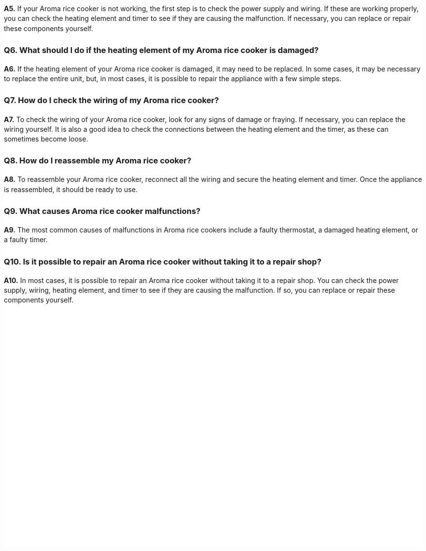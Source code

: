 <p><b>A5.</b> If your Aroma rice cooker is not working, the first step is to check the power supply and wiring. If these are working properly, you can check the heating element and timer to see if they are causing the malfunction. If necessary, you can replace or repair these components yourself.</p>

<h3>Q6. What should I do if the heating element of my Aroma rice cooker is damaged?</h3>

<p><b>A6.</b> If the heating element of your Aroma rice cooker is damaged, it may need to be replaced. In some cases, it may be necessary to replace the entire unit, but, in most cases, it is possible to repair the appliance with a few simple steps.</p>

<h3>Q7. How do I check the wiring of my Aroma rice cooker?</h3>

<p><b>A7.</b> To check the wiring of your Aroma rice cooker, look for any signs of damage or fraying. If necessary, you can replace the wiring yourself. It is also a good idea to check the connections between the heating element and the timer, as these can sometimes become loose.</p>

<h3>Q8. How do I reassemble my Aroma rice cooker?</h3>

<p><b>A8.</b> To reassemble your Aroma rice cooker, reconnect all the wiring and secure the heating element and timer. Once the appliance is reassembled, it should be ready to use.</p>

<h3>Q9. What causes Aroma rice cooker malfunctions?</h3>

<p><b>A9.</b> The most common causes of malfunctions in Aroma rice cookers include a faulty thermostat, a damaged heating element, or a faulty timer.</p>

<h3>Q10. Is it possible to repair an Aroma rice cooker without taking it to a repair shop?</h3>

<p><b>A10.</b> In most cases, it is possible to repair an Aroma rice cooker without taking it to a repair shop. You can check the power supply, wiring, heating element, and timer to see if they are causing the malfunction. If so, you can replace or repair these components yourself.</p>

<div style="position: relative; padding-bottom: 56.25%; overflow: hidden"><iframe src="https://www.youtube.com/embed/RnwzJEdZ_z0" frameborder="0" allow="accelerometer; autoplay; clipboard-write; encrypted-media; gyroscope; picture-in-picture; web-share" allowfullscreen style="position: absolute; top: 0; left: 0; width: 100%; height: 100%;"></iframe>
</div>